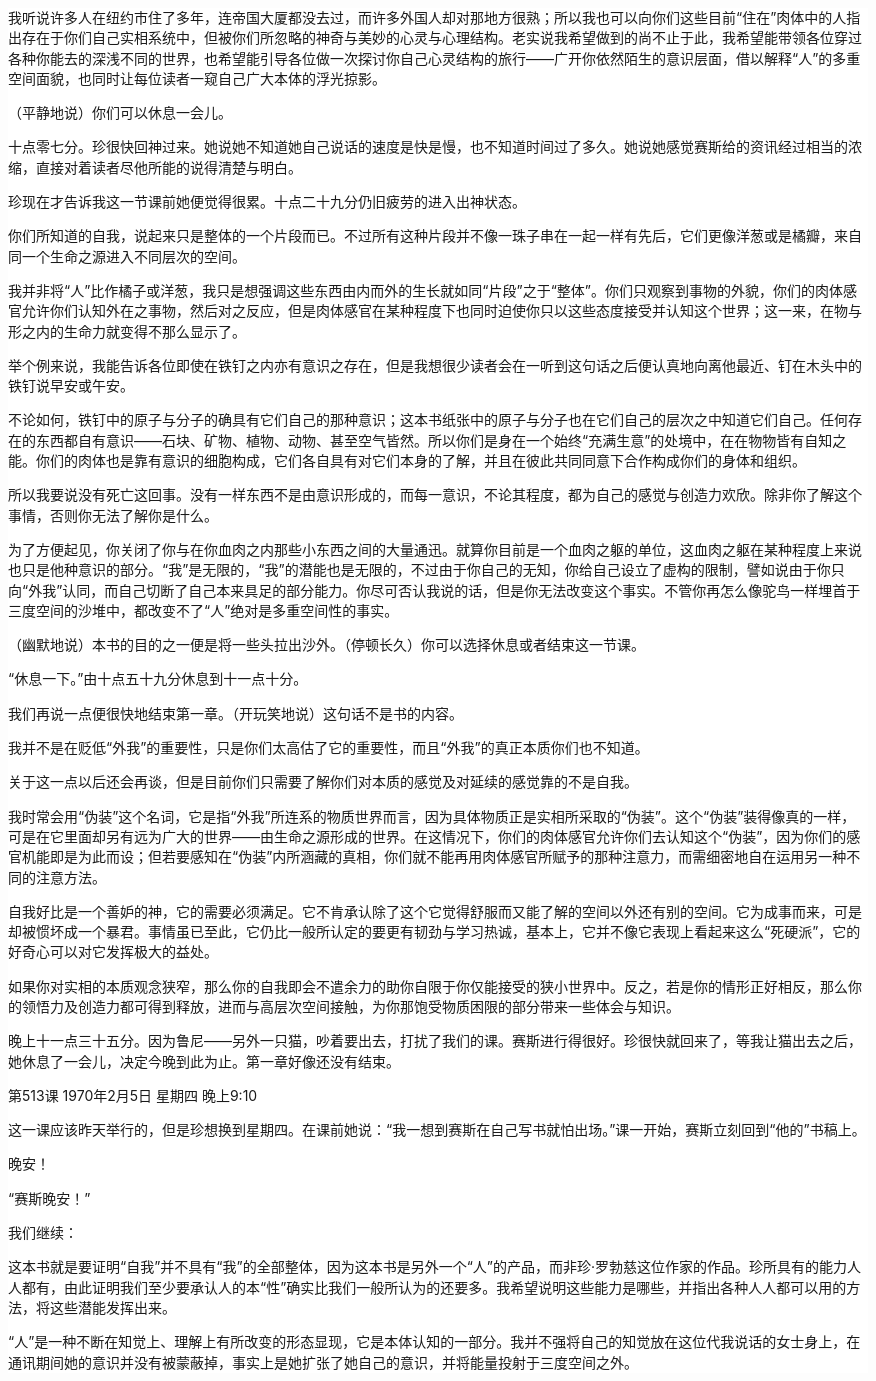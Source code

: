 我听说许多人在纽约市住了多年，连帝国大厦都没去过，而许多外国人却对那地方很熟；所以我也可以向你们这些目前“住在”肉体中的人指出存在于你们自己实相系统中，但被你们所忽略的神奇与美妙的心灵与心理结构。老实说我希望做到的尚不止于此，我希望能带领各位穿过各种你能去的深浅不同的世界，也希望能引导各位做一次探讨你自己心灵结构的旅行——广开你依然陌生的意识层面，借以解释“人”的多重空间面貌，也同时让每位读者一窥自己广大本体的浮光掠影。

（平静地说）你们可以休息一会儿。

十点零七分。珍很快回神过来。她说她不知道她自己说话的速度是快是慢，也不知道时间过了多久。她说她感觉赛斯给的资讯经过相当的浓缩，直接对着读者尽他所能的说得清楚与明白。

珍现在才告诉我这一节课前她便觉得很累。十点二十九分仍旧疲劳的进入出神状态。

你们所知道的自我，说起来只是整体的一个片段而已。不过所有这种片段并不像一珠子串在一起一样有先后，它们更像洋葱或是橘瓣，来自同一个生命之源进入不同层次的空间。

我并非将“人”比作橘子或洋葱，我只是想强调这些东西由内而外的生长就如同“片段”之于“整体”。你们只观察到事物的外貌，你们的肉体感官允许你们认知外在之事物，然后对之反应，但是肉体感官在某种程度下也同时迫使你只以这些态度接受并认知这个世界；这一来，在物与形之内的生命力就变得不那么显示了。

举个例来说，我能告诉各位即使在铁钉之内亦有意识之存在，但是我想很少读者会在一听到这句话之后便认真地向离他最近、钉在木头中的铁钉说早安或午安。

不论如何，铁钉中的原子与分子的确具有它们自己的那种意识；这本书纸张中的原子与分子也在它们自己的层次之中知道它们自己。任何存在的东西都自有意识——石块、矿物、植物、动物、甚至空气皆然。所以你们是身在一个始终“充满生意”的处境中，在在物物皆有自知之能。你们的肉体也是靠有意识的细胞构成，它们各自具有对它们本身的了解，并且在彼此共同同意下合作构成你们的身体和组织。

所以我要说没有死亡这回事。没有一样东西不是由意识形成的，而每一意识，不论其程度，都为自己的感觉与创造力欢欣。除非你了解这个事情，否则你无法了解你是什么。

为了方便起见，你关闭了你与在你血肉之内那些小东西之间的大量通迅。就算你目前是一个血肉之躯的单位，这血肉之躯在某种程度上来说也只是他种意识的部分。“我”是无限的，“我”的潜能也是无限的，不过由于你自己的无知，你给自己设立了虚构的限制，譬如说由于你只向“外我”认同，而自己切断了自己本来具足的部分能力。你尽可否认我说的话，但是你无法改变这个事实。不管你再怎么像驼鸟一样埋首于三度空间的沙堆中，都改变不了“人”绝对是多重空间性的事实。

（幽默地说）本书的目的之一便是将一些头拉出沙外。（停顿长久）你可以选择休息或者结束这一节课。

“休息一下。”由十点五十九分休息到十一点十分。

我们再说一点便很快地结束第一章。（开玩笑地说）这句话不是书的内容。

我并不是在贬低“外我”的重要性，只是你们太高估了它的重要性，而且“外我”的真正本质你们也不知道。

关于这一点以后还会再谈，但是目前你们只需要了解你们对本质的感觉及对延续的感觉靠的不是自我。

我时常会用“伪装”这个名词，它是指“外我”所连系的物质世界而言，因为具体物质正是实相所采取的“伪装”。这个“伪装”装得像真的一样，可是在它里面却另有远为广大的世界——由生命之源形成的世界。在这情况下，你们的肉体感官允许你们去认知这个“伪装”，因为你们的感官机能即是为此而设；但若要感知在“伪装”内所涵藏的真相，你们就不能再用肉体感官所赋予的那种注意力，而需细密地自在运用另一种不同的注意方法。

自我好比是一个善妒的神，它的需要必须满足。它不肯承认除了这个它觉得舒服而又能了解的空间以外还有别的空间。它为成事而来，可是却被惯坏成一个暴君。事情虽已至此，它仍比一般所认定的要更有韧劲与学习热诚，基本上，它并不像它表现上看起来这么“死硬派”，它的好奇心可以对它发挥极大的益处。

如果你对实相的本质观念狭窄，那么你的自我即会不遣余力的助你自限于你仅能接受的狭小世界中。反之，若是你的情形正好相反，那么你的领悟力及创造力都可得到释放，进而与高层次空间接触，为你那饱受物质困限的部分带来一些体会与知识。

晚上十一点三十五分。因为鲁尼——另外一只猫，吵着要出去，打扰了我们的课。赛斯进行得很好。珍很快就回来了，等我让猫出去之后，她休息了一会儿，决定今晚到此为止。第一章好像还没有结束。

第513课  1970年2月5日  星期四 晚上9:10

这一课应该昨天举行的，但是珍想换到星期四。在课前她说：“我一想到赛斯在自己写书就怕出场。”课一开始，赛斯立刻回到“他的”书稿上。

晚安！

“赛斯晚安！”

我们继续：

这本书就是要证明“自我”并不具有“我”的全部整体，因为这本书是另外一个“人”的产品，而非珍·罗勃慈这位作家的作品。珍所具有的能力人人都有，由此证明我们至少要承认人的本“性”确实比我们一般所认为的还要多。我希望说明这些能力是哪些，并指出各种人人都可以用的方法，将这些潜能发挥出来。

“人”是一种不断在知觉上、理解上有所改变的形态显现，它是本体认知的一部分。我并不强将自己的知觉放在这位代我说话的女士身上，在通讯期间她的意识并没有被蒙蔽掉，事实上是她扩张了她自己的意识，并将能量投射于三度空间之外。
